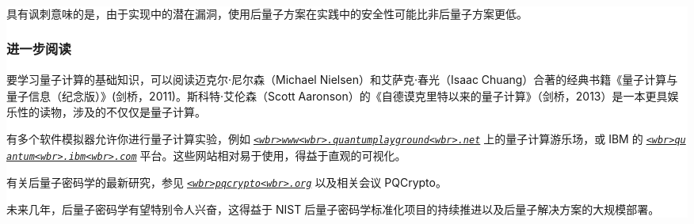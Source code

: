 具有讽刺意味的是，由于实现中的潜在漏洞，使用后量子方案在实践中的安全性可能比非后量子方案更低。

### <samp class="SANS_Futura_Std_Bold_B_11">进一步阅读</samp>

要学习量子计算的基础知识，可以阅读迈克尔·尼尔森（Michael Nielsen）和艾萨克·春光（Isaac Chuang）合著的经典书籍《量子计算与量子信息（纪念版）》(剑桥，2011)。斯科特·艾伦森（Scott Aaronson）的《自德谟克里特以来的量子计算》（剑桥，2013）是一本更具娱乐性的读物，涉及的不仅仅是量子计算。

有多个软件模拟器允许你进行量子计算实验，例如 *[`<wbr>www<wbr>.quantumplayground<wbr>.net`](https://www.quantumplayground.net)* 上的量子计算游乐场，或 IBM 的 *[`<wbr>quantum<wbr>.ibm<wbr>.com`](https://quantum.ibm.com)* 平台。这些网站相对易于使用，得益于直观的可视化。

有关后量子密码学的最新研究，参见 *[`<wbr>pqcrypto<wbr>.org`](https://pqcrypto.org)* 以及相关会议 PQCrypto。

未来几年，后量子密码学有望特别令人兴奋，这得益于 NIST 后量子密码学标准化项目的持续推进以及后量子解决方案的大规模部署。
